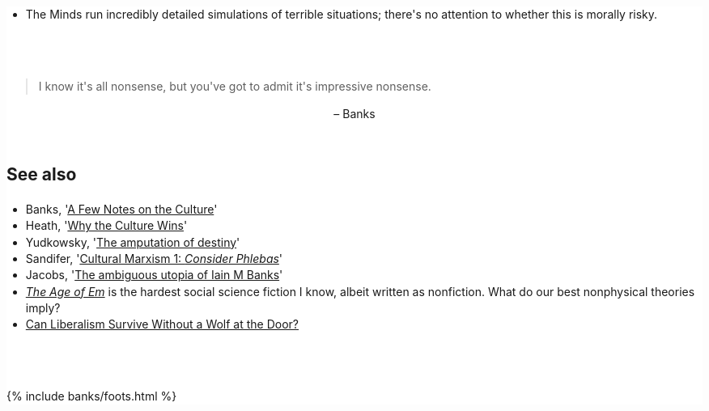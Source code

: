 * The Minds run incredibly detailed simulations of terrible situations; there's no attention to whether this is morally risky.


<br>







<br>

> I know it's all nonsense, but you've got to admit it's impressive nonsense. 

<center>
	– Banks
</center>

<br>

## See also

* Banks, '<a href="{{notes}}">A Few Notes on the Culture</a>'
* Heath, '<a href="{{heath}}">Why the Culture Wins</a>'
* Yudkowsky, '<a href="{{yud}}">The amputation of destiny</a>'
* Sandifer, '<a href="{{sandifer}}">Cultural Marxism 1: _Consider Phlebas_</a>'
* Jacobs, '<a href="{{jac}}">The ambiguous utopia of Iain M Banks</a>'
* <a href="{{em}}">_The Age of Em_</a> is the hardest social science fiction I know, albeit written as nonfiction. What do our best nonphysical theories imply?
* [Can Liberalism Survive Without a Wolf at the Door?](https://www.nytimes.com/2022/04/09/opinion/ukraine-russia-liberalism-religion.html)


<br><br>



{%	include banks/foots.html	%}